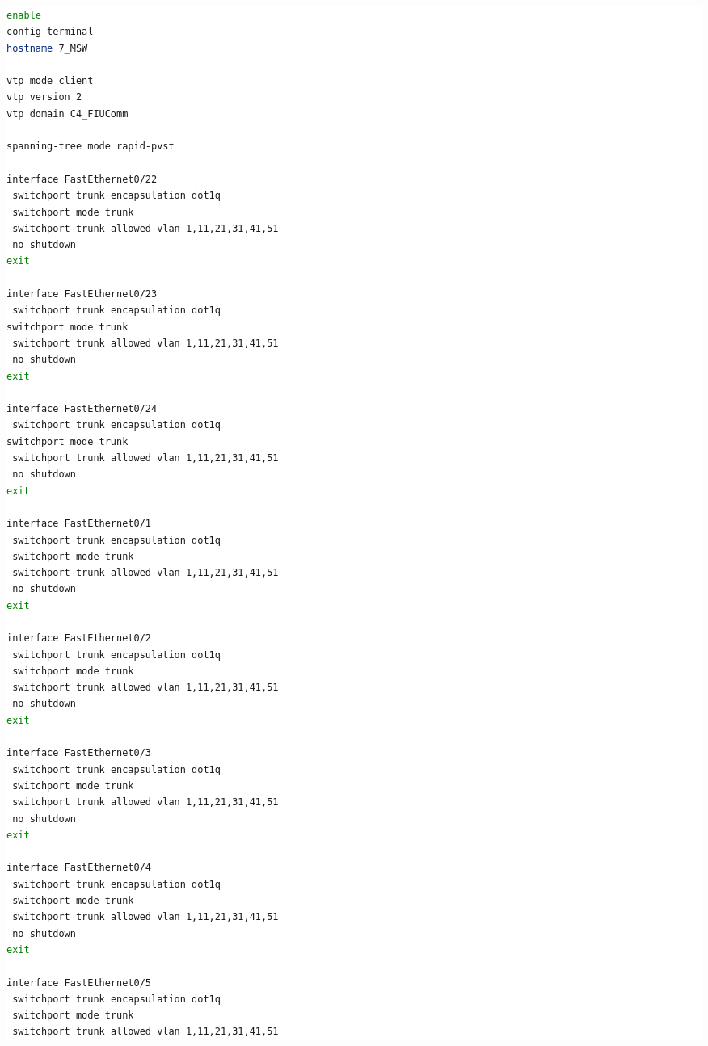 ```bash
enable 
config terminal
hostname 7_MSW

vtp mode client
vtp version 2
vtp domain C4_FIUComm

spanning-tree mode rapid-pvst

interface FastEthernet0/22
 switchport trunk encapsulation dot1q
 switchport mode trunk
 switchport trunk allowed vlan 1,11,21,31,41,51
 no shutdown
exit

interface FastEthernet0/23
 switchport trunk encapsulation dot1q 
switchport mode trunk
 switchport trunk allowed vlan 1,11,21,31,41,51
 no shutdown
exit

interface FastEthernet0/24
 switchport trunk encapsulation dot1q 
switchport mode trunk
 switchport trunk allowed vlan 1,11,21,31,41,51
 no shutdown
exit

interface FastEthernet0/1
 switchport trunk encapsulation dot1q
 switchport mode trunk
 switchport trunk allowed vlan 1,11,21,31,41,51
 no shutdown
exit

interface FastEthernet0/2
 switchport trunk encapsulation dot1q
 switchport mode trunk
 switchport trunk allowed vlan 1,11,21,31,41,51
 no shutdown
exit

interface FastEthernet0/3
 switchport trunk encapsulation dot1q
 switchport mode trunk
 switchport trunk allowed vlan 1,11,21,31,41,51
 no shutdown
exit

interface FastEthernet0/4
 switchport trunk encapsulation dot1q
 switchport mode trunk
 switchport trunk allowed vlan 1,11,21,31,41,51
 no shutdown
exit

interface FastEthernet0/5
 switchport trunk encapsulation dot1q
 switchport mode trunk
 switchport trunk allowed vlan 1,11,21,31,41,51
```